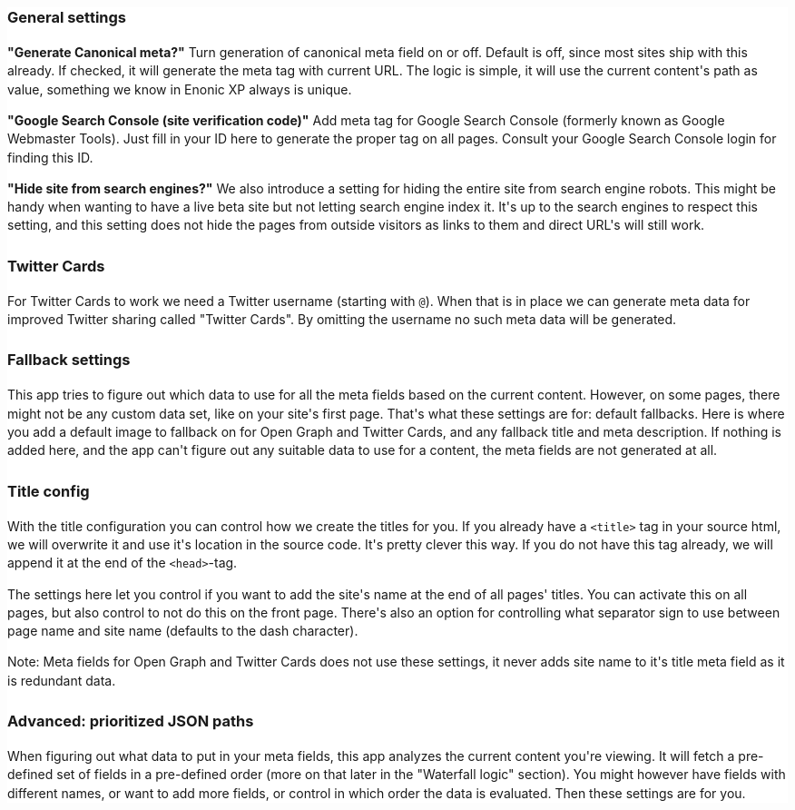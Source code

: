 ### General settings

**"Generate Canonical meta?"**
Turn generation of canonical meta field on or off. Default is off, since most sites ship with this already. If checked, it will generate the meta tag with current URL. The logic is simple, it will use the current content's path as value, something we know in Enonic XP always is unique.

**"Google Search Console (site verification code)"**
Add meta tag for Google Search Console (formerly known as Google Webmaster Tools). Just fill in your ID here to generate the proper tag on all pages. Consult your Google Search Console login for finding this ID.

**"Hide site from search engines?"**
We also introduce a setting for hiding the entire site from search engine robots. This might be handy when wanting to have a live beta site but not letting search engine index it. It's up to the search engines to respect this setting, and this setting does not hide the pages from outside visitors as links to them and direct URL's will still work.

### Twitter Cards

For Twitter Cards to work we need a Twitter username (starting with `@`). When that is in place we can generate meta data for improved Twitter sharing called "Twitter Cards". By omitting the username no such meta data will be generated.

### Fallback settings

This app tries to figure out which data to use for all the meta fields based on the current content. However, on some pages, there might not be any custom data set, like on your site's first page. That's what these settings are for: default fallbacks. Here is where you add a default image to fallback on for Open Graph and Twitter Cards, and any fallback title and meta description. If nothing is added here, and the app can't figure out any suitable data to use for a content, the meta fields are not generated at all.

### Title config

With the title configuration you can control how we create the titles for you. If you already have a `<title>` tag in your source html, we will overwrite it and use it's location in the source code. It's pretty clever this way. If you do not have this tag already, we will append it at the end of the `<head>`-tag.

The settings here let you control if you want to add the site's name at the end of all pages' titles. You can activate this on all pages, but also control to not do this on the front page. There's also an option for controlling what separator sign to use between page name and site name (defaults to the dash character).

Note: Meta fields for Open Graph and Twitter Cards does not use these settings, it never adds site name to it's title meta field as it is redundant data.

### Advanced: prioritized JSON paths

When figuring out what data to put in your meta fields, this app analyzes the current content you're viewing. It will fetch a pre-defined set of fields in a pre-defined order (more on that later in the "Waterfall logic" section). You might however have fields with different names, or want to add more fields, or control in which order the data is evaluated. Then these settings are for you.
